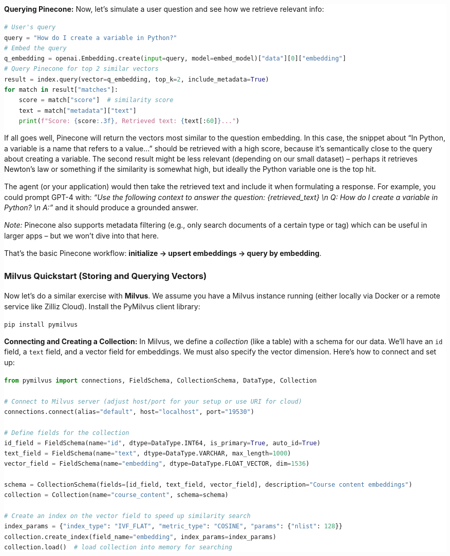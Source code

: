 **Querying Pinecone:** Now, let’s simulate a user question and see how we retrieve relevant info:

```python
# User's query
query = "How do I create a variable in Python?"
# Embed the query
q_embedding = openai.Embedding.create(input=query, model=embed_model)["data"][0]["embedding"]
# Query Pinecone for top 2 similar vectors
result = index.query(vector=q_embedding, top_k=2, include_metadata=True)
for match in result["matches"]:
    score = match["score"]  # similarity score
    text = match["metadata"]["text"]
    print(f"Score: {score:.3f}, Retrieved text: {text[:60]}...")
```

If all goes well, Pinecone will return the vectors most similar to the question embedding. In this case, the snippet about “In Python, a variable is a name that refers to a value…” should be retrieved with a high score, because it’s semantically close to the query about creating a variable. The second result might be less relevant (depending on our small dataset) – perhaps it retrieves Newton’s law or something if the similarity is somewhat high, but ideally the Python variable one is the top hit.

The agent (or your application) would then take the retrieved text and include it when formulating a response. For example, you could prompt GPT-4 with: *“Use the following context to answer the question: {retrieved\_text} \n Q: How do I create a variable in Python? \n A:”* and it should produce a grounded answer.

*Note:* Pinecone also supports metadata filtering (e.g., only search documents of a certain type or tag) which can be useful in larger apps – but we won’t dive into that here.

That’s the basic Pinecone workflow: **initialize → upsert embeddings → query by embedding**.

### Milvus Quickstart (Storing and Querying Vectors)

Now let’s do a similar exercise with **Milvus**. We assume you have a Milvus instance running (either locally via Docker or a remote service like Zilliz Cloud). Install the PyMilvus client library:

```bash
pip install pymilvus
```

**Connecting and Creating a Collection:** In Milvus, we define a *collection* (like a table) with a schema for our data. We’ll have an `id` field, a `text` field, and a vector field for embeddings. We must also specify the vector dimension. Here’s how to connect and set up:

```python
from pymilvus import connections, FieldSchema, CollectionSchema, DataType, Collection

# Connect to Milvus server (adjust host/port for your setup or use URI for cloud)
connections.connect(alias="default", host="localhost", port="19530")

# Define fields for the collection
id_field = FieldSchema(name="id", dtype=DataType.INT64, is_primary=True, auto_id=True)
text_field = FieldSchema(name="text", dtype=DataType.VARCHAR, max_length=1000)
vector_field = FieldSchema(name="embedding", dtype=DataType.FLOAT_VECTOR, dim=1536)

schema = CollectionSchema(fields=[id_field, text_field, vector_field], description="Course content embeddings")
collection = Collection(name="course_content", schema=schema)

# Create an index on the vector field to speed up similarity search
index_params = {"index_type": "IVF_FLAT", "metric_type": "COSINE", "params": {"nlist": 128}}
collection.create_index(field_name="embedding", index_params=index_params)
collection.load()  # load collection into memory for searching
```
